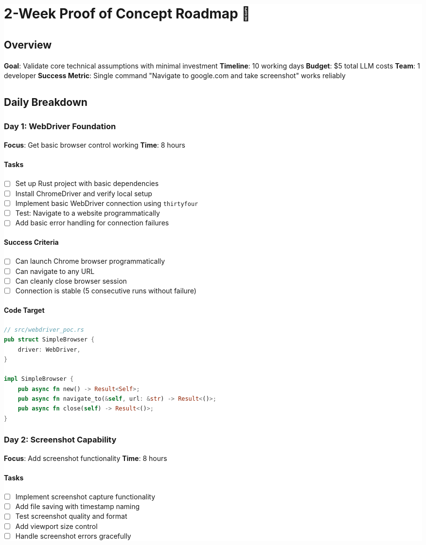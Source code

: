 # 2-Week Proof of Concept Roadmap 🎯

## Overview
**Goal**: Validate core technical assumptions with minimal investment
**Timeline**: 10 working days
**Budget**: $5 total LLM costs
**Team**: 1 developer
**Success Metric**: Single command "Navigate to google.com and take screenshot" works reliably

## Daily Breakdown

### Day 1: WebDriver Foundation
**Focus**: Get basic browser control working
**Time**: 8 hours

#### Tasks
- [ ] Set up Rust project with basic dependencies
- [ ] Install ChromeDriver and verify local setup
- [ ] Implement basic WebDriver connection using `thirtyfour`
- [ ] Test: Navigate to a website programmatically
- [ ] Add basic error handling for connection failures

#### Success Criteria
- [ ] Can launch Chrome browser programmatically
- [ ] Can navigate to any URL
- [ ] Can cleanly close browser session
- [ ] Connection is stable (5 consecutive runs without failure)

#### Code Target
```rust
// src/webdriver_poc.rs
pub struct SimpleBrowser {
    driver: WebDriver,
}

impl SimpleBrowser {
    pub async fn new() -> Result<Self>;
    pub async fn navigate_to(&self, url: &str) -> Result<()>;
    pub async fn close(self) -> Result<()>;
}
```

### Day 2: Screenshot Capability
**Focus**: Add screenshot functionality
**Time**: 8 hours

#### Tasks
- [ ] Implement screenshot capture functionality
- [ ] Add file saving with timestamp naming
- [ ] Test screenshot quality and format
- [ ] Add viewport size control
- [ ] Handle screenshot errors gracefully
